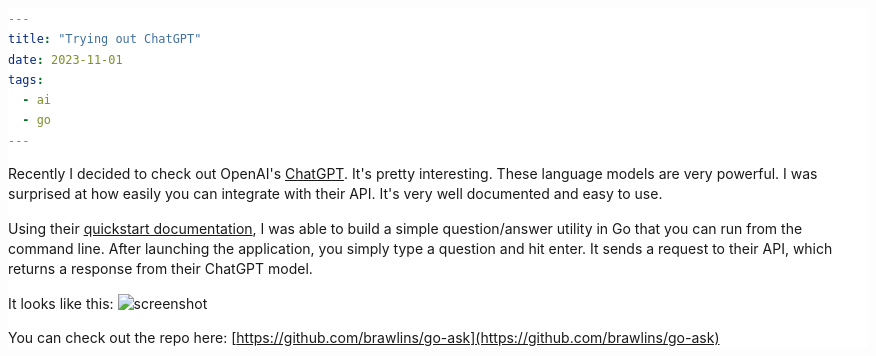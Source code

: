 ```yaml
---
title: "Trying out ChatGPT"
date: 2023-11-01
tags:
  - ai
  - go
---
```


Recently I decided to check out OpenAI's [ChatGPT](https://openai.com/chatgpt/). It's pretty interesting. These language models are very powerful. I was surprised at how easily you can integrate with their API. It's very well documented and easy to use.

Using their [quickstart documentation](https://platform.openai.com/docs/quickstart), I was able to build a simple question/answer utility in Go that you can run from the command line. After launching the application, you simply type a question and hit enter. It sends a request to their API, which returns a response from their ChatGPT model.

It looks like this:
<img src="https://raw.githubusercontent.com/brawlins/go-ask/main/go-ask-screenshot.png" title="screenshot" alt="screenshot" width="100%;" />

You can check out the repo here:
[https://github.com/brawlins/go-ask](https://github.com/brawlins/go-ask)
